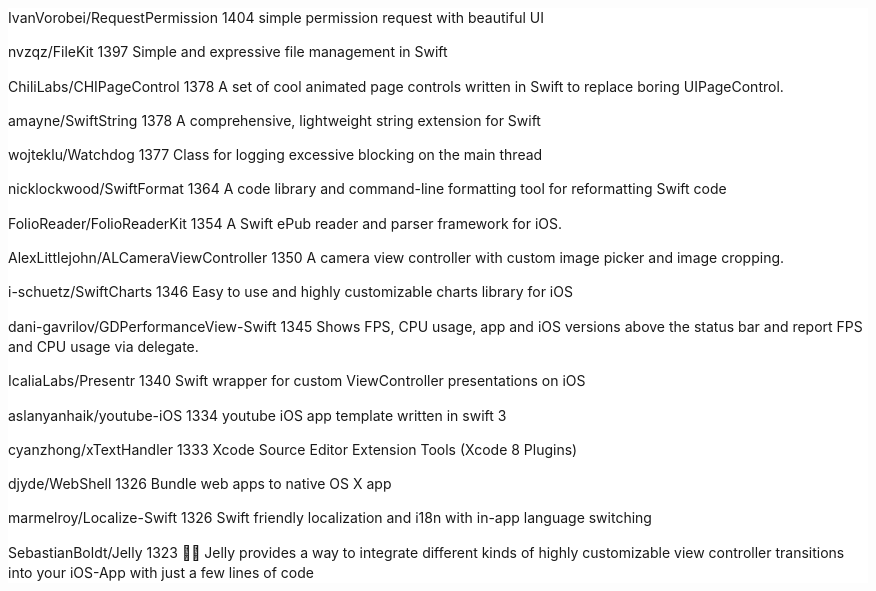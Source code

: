 
IvanVorobei/RequestPermission              1404
simple permission request with beautiful UI


nvzqz/FileKit                              1397
Simple and expressive file management in Swift


ChiliLabs/CHIPageControl                   1378
A set of cool animated page controls written in Swift to replace boring UIPageControl.


amayne/SwiftString                         1378
A comprehensive, lightweight string extension for Swift


wojteklu/Watchdog                          1377
Class for logging excessive blocking on the main thread


nicklockwood/SwiftFormat                   1364
A code library and command-line formatting tool for reformatting Swift code


FolioReader/FolioReaderKit                 1354
A Swift ePub reader and parser framework for iOS.


AlexLittlejohn/ALCameraViewController      1350
A camera view controller with custom image picker and image cropping.


i-schuetz/SwiftCharts                      1346
Easy to use and highly customizable charts library for iOS


dani-gavrilov/GDPerformanceView-Swift      1345
Shows FPS, CPU usage, app and iOS versions above the status bar and report FPS and CPU usage via delegate.


IcaliaLabs/Presentr                        1340
Swift wrapper for custom ViewController presentations on iOS


aslanyanhaik/youtube-iOS                   1334
youtube iOS app template written in swift 3


cyanzhong/xTextHandler                     1333
Xcode Source Editor Extension Tools (Xcode 8 Plugins)


djyde/WebShell                             1326
Bundle web apps to native OS X app


marmelroy/Localize-Swift                   1326
Swift friendly localization and i18n with in-app language switching


SebastianBoldt/Jelly                       1323
🙌🏼 Jelly provides a way to integrate different kinds of highly customizable view controller transitions into your iOS-App with just a few lines of code

